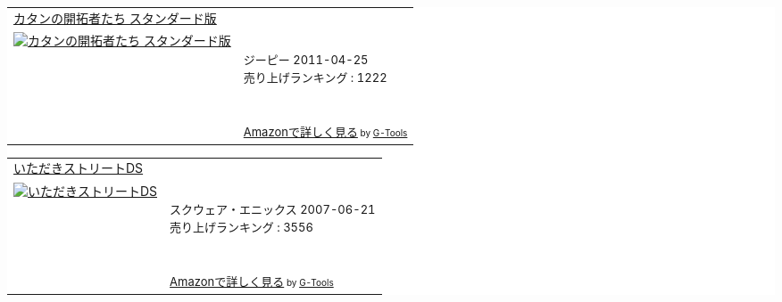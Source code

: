 <table  border="0" cellpadding="5"><tr><td colspan="2"><a href="http://www.amazon.co.jp/%E3%82%B8%E3%83%BC%E3%83%94%E3%83%BC-%E3%82%AB%E3%82%BF%E3%83%B3%E3%81%AE%E9%96%8B%E6%8B%93%E8%80%85%E3%81%9F%E3%81%A1-%E3%82%B9%E3%82%BF%E3%83%B3%E3%83%80%E3%83%BC%E3%83%89%E7%89%88/dp/B004SAX1EK%3FSubscriptionId%3D15SMZCTB9V8NGR2TW082%26tag%3Drashita1000-22%26linkCode%3Dxm2%26camp%3D2025%26creative%3D165953%26creativeASIN%3DB004SAX1EK" target="_blank">カタンの開拓者たち スタンダード版</a><img src="http://www.assoc-amazon.jp/e/ir?t=rashita1000-22&l=ur2&o=9" width="1" height="1" style="border: none;" alt="" /></td></tr><tr><td valign="top"><a href="http://www.amazon.co.jp/%E3%82%B8%E3%83%BC%E3%83%94%E3%83%BC-%E3%82%AB%E3%82%BF%E3%83%B3%E3%81%AE%E9%96%8B%E6%8B%93%E8%80%85%E3%81%9F%E3%81%A1-%E3%82%B9%E3%82%BF%E3%83%B3%E3%83%80%E3%83%BC%E3%83%89%E7%89%88/dp/B004SAX1EK%3FSubscriptionId%3D15SMZCTB9V8NGR2TW082%26tag%3Drashita1000-22%26linkCode%3Dxm2%26camp%3D2025%26creative%3D165953%26creativeASIN%3DB004SAX1EK" target="_blank"><img src="http://ecx.images-amazon.com/images/I/61EE9XmMFIL._SL160_.jpg" border="0" alt="カタンの開拓者たち スタンダード版" /></a></td><td valign="top"><font size="-1"><br />ジーピー  2011-04-25<br />売り上げランキング : 1222<br /><br /><br /><a href="http://www.amazon.co.jp/%E3%82%B8%E3%83%BC%E3%83%94%E3%83%BC-%E3%82%AB%E3%82%BF%E3%83%B3%E3%81%AE%E9%96%8B%E6%8B%93%E8%80%85%E3%81%9F%E3%81%A1-%E3%82%B9%E3%82%BF%E3%83%B3%E3%83%80%E3%83%BC%E3%83%89%E7%89%88/dp/B004SAX1EK%3FSubscriptionId%3D15SMZCTB9V8NGR2TW082%26tag%3Drashita1000-22%26linkCode%3Dxm2%26camp%3D2025%26creative%3D165953%26creativeASIN%3DB004SAX1EK" target="_blank">Amazonで詳しく見る</a></font><font size="-2"> by <a href="http://www.goodpic.com/mt/aws/index.html" >G-Tools</a></font></td></tr></table>

<table  border="0" cellpadding="5"><tr><td colspan="2"><a href="http://www.amazon.co.jp/%E3%82%B9%E3%82%AF%E3%82%A6%E3%82%A7%E3%82%A2%E3%83%BB%E3%82%A8%E3%83%8B%E3%83%83%E3%82%AF%E3%82%B9-13306281-%E3%81%84%E3%81%9F%E3%81%A0%E3%81%8D%E3%82%B9%E3%83%88%E3%83%AA%E3%83%BC%E3%83%88DS/dp/B000JFSFGC%3FSubscriptionId%3D15SMZCTB9V8NGR2TW082%26tag%3Drashita1000-22%26linkCode%3Dxm2%26camp%3D2025%26creative%3D165953%26creativeASIN%3DB000JFSFGC" target="_blank">いただきストリートDS</a><img src="http://www.assoc-amazon.jp/e/ir?t=rashita1000-22&l=ur2&o=9" width="1" height="1" style="border: none;" alt="" /></td></tr><tr><td valign="top"><a href="http://www.amazon.co.jp/%E3%82%B9%E3%82%AF%E3%82%A6%E3%82%A7%E3%82%A2%E3%83%BB%E3%82%A8%E3%83%8B%E3%83%83%E3%82%AF%E3%82%B9-13306281-%E3%81%84%E3%81%9F%E3%81%A0%E3%81%8D%E3%82%B9%E3%83%88%E3%83%AA%E3%83%BC%E3%83%88DS/dp/B000JFSFGC%3FSubscriptionId%3D15SMZCTB9V8NGR2TW082%26tag%3Drashita1000-22%26linkCode%3Dxm2%26camp%3D2025%26creative%3D165953%26creativeASIN%3DB000JFSFGC" target="_blank"><img src="http://ecx.images-amazon.com/images/I/61d6eMhQhoL._SL160_.jpg" border="0" alt="いただきストリートDS" /></a></td><td valign="top"><font size="-1"><br />スクウェア・エニックス  2007-06-21<br />売り上げランキング : 3556<br /><br /><br /><a href="http://www.amazon.co.jp/%E3%82%B9%E3%82%AF%E3%82%A6%E3%82%A7%E3%82%A2%E3%83%BB%E3%82%A8%E3%83%8B%E3%83%83%E3%82%AF%E3%82%B9-13306281-%E3%81%84%E3%81%9F%E3%81%A0%E3%81%8D%E3%82%B9%E3%83%88%E3%83%AA%E3%83%BC%E3%83%88DS/dp/B000JFSFGC%3FSubscriptionId%3D15SMZCTB9V8NGR2TW082%26tag%3Drashita1000-22%26linkCode%3Dxm2%26camp%3D2025%26creative%3D165953%26creativeASIN%3DB000JFSFGC" target="_blank">Amazonで詳しく見る</a></font><font size="-2"> by <a href="http://www.goodpic.com/mt/aws/index.html" >G-Tools</a></font></td></tr></table>





